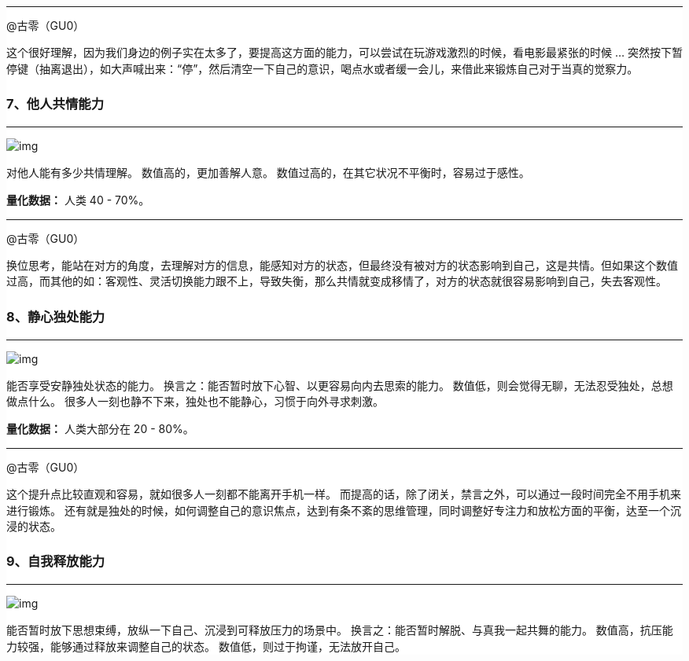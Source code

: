 ------

@古零（GU0）

这个很好理解，因为我们身边的例子实在太多了，要提高这方面的能力，可以尝试在玩游戏激烈的时候，看电影最紧张的时候 … 突然按下暂停键（抽离退出），如大声喊出来：“停”，然后清空一下自己的意识，喝点水或者缓一会儿，来借此来锻炼自己对于当真的觉察力。

### 7、他人共情能力

------

![img](https://www.yuanwushi.org/media/upload/article/9/6693/013.webp)

对他人能有多少共情理解。
数值高的，更加善解人意。
数值过高的，在其它状况不平衡时，容易过于感性。

**量化数据：**
人类 40 - 70%。

------

@古零（GU0）

换位思考，能站在对方的角度，去理解对方的信息，能感知对方的状态，但最终没有被对方的状态影响到自己，这是共情。但如果这个数值过高，而其他的如：客观性、灵活切换能力跟不上，导致失衡，那么共情就变成移情了，对方的状态就很容易影响到自己，失去客观性。

### 8、静心独处能力

------

![img](https://www.yuanwushi.org/media/upload/article/9/6693/014.webp)

能否享受安静独处状态的能力。
换言之：能否暂时放下心智、以更容易向内去思索的能力。
数值低，则会觉得无聊，无法忍受独处，总想做点什么。
很多人一刻也静不下来，独处也不能静心，习惯于向外寻求刺激。

**量化数据：**
人类大部分在 20 - 80%。

------

@古零（GU0）

这个提升点比较直观和容易，就如很多人一刻都不能离开手机一样。
而提高的话，除了闭关，禁言之外，可以通过一段时间完全不用手机来进行锻炼。
还有就是独处的时候，如何调整自己的意识焦点，达到有条不紊的思维管理，同时调整好专注力和放松方面的平衡，达至一个沉浸的状态。

### 9、自我释放能力

------

![img](https://www.yuanwushi.org/media/upload/article/9/6693/015.webp)

能否暂时放下思想束缚，放纵一下自己、沉浸到可释放压力的场景中。
换言之：能否暂时解脱、与真我一起共舞的能力。
数值高，抗压能力较强，能够通过释放来调整自己的状态。
数值低，则过于拘谨，无法放开自己。
